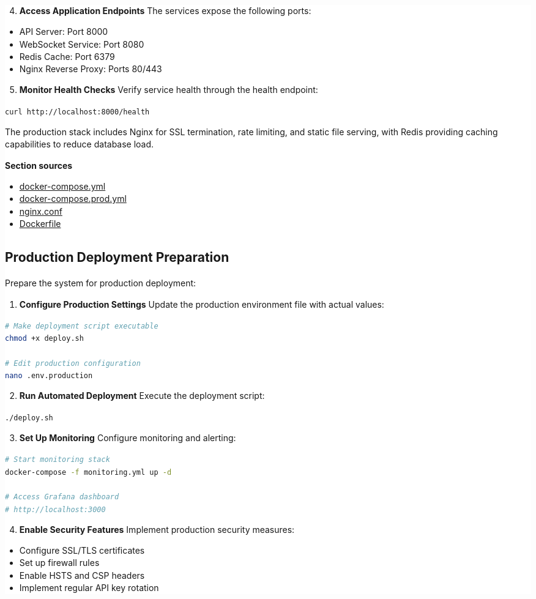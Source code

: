 4. **Access Application Endpoints**
The services expose the following ports:
- API Server: Port 8000
- WebSocket Service: Port 8080
- Redis Cache: Port 6379
- Nginx Reverse Proxy: Ports 80/443

5. **Monitor Health Checks**
Verify service health through the health endpoint:
```bash
curl http://localhost:8000/health
```

The production stack includes Nginx for SSL termination, rate limiting, and static file serving, with Redis providing caching capabilities to reduce database load.

**Section sources**
- [docker-compose.yml](file://docker-compose.yml#L1-L72)
- [docker-compose.prod.yml](file://docker-compose.prod.yml#L1-L208)
- [nginx.conf](file://nginx.conf)
- [Dockerfile](file://Dockerfile#L1-L64)

## Production Deployment Preparation
Prepare the system for production deployment:

1. **Configure Production Settings**
Update the production environment file with actual values:
```bash
# Make deployment script executable
chmod +x deploy.sh

# Edit production configuration
nano .env.production
```

2. **Run Automated Deployment**
Execute the deployment script:
```bash
./deploy.sh
```

3. **Set Up Monitoring**
Configure monitoring and alerting:
```bash
# Start monitoring stack
docker-compose -f monitoring.yml up -d

# Access Grafana dashboard
# http://localhost:3000
```

4. **Enable Security Features**
Implement production security measures:
- Configure SSL/TLS certificates
- Set up firewall rules
- Enable HSTS and CSP headers
- Implement regular API key rotation
